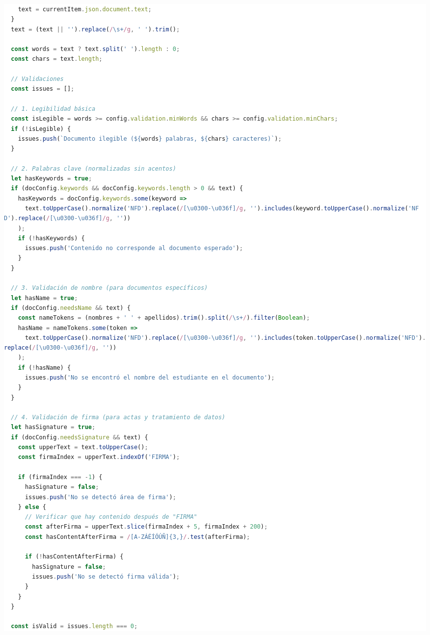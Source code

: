 ```js
    text = currentItem.json.document.text;
  }
  text = (text || '').replace(/\s+/g, ' ').trim();

  const words = text ? text.split(' ').length : 0;
  const chars = text.length;

  // Validaciones
  const issues = [];

  // 1. Legibilidad básica
  const isLegible = words >= config.validation.minWords && chars >= config.validation.minChars;
  if (!isLegible) {
    issues.push(`Documento ilegible (${words} palabras, ${chars} caracteres)`);
  }

  // 2. Palabras clave (normalizadas sin acentos)
  let hasKeywords = true;
  if (docConfig.keywords && docConfig.keywords.length > 0 && text) {
    hasKeywords = docConfig.keywords.some(keyword => 
      text.toUpperCase().normalize('NFD').replace(/[\u0300-\u036f]/g, '').includes(keyword.toUpperCase().normalize('NFD').replace(/[\u0300-\u036f]/g, ''))
    );
    if (!hasKeywords) {
      issues.push('Contenido no corresponde al documento esperado');
    }
  }

  // 3. Validación de nombre (para documentos específicos)
  let hasName = true;
  if (docConfig.needsName && text) {
    const nameTokens = (nombres + ' ' + apellidos).trim().split(/\s+/).filter(Boolean);
    hasName = nameTokens.some(token => 
      text.toUpperCase().normalize('NFD').replace(/[\u0300-\u036f]/g, '').includes(token.toUpperCase().normalize('NFD').replace(/[\u0300-\u036f]/g, ''))
    );
    if (!hasName) {
      issues.push('No se encontró el nombre del estudiante en el documento');
    }
  }

  // 4. Validación de firma (para actas y tratamiento de datos)
  let hasSignature = true;
  if (docConfig.needsSignature && text) {
    const upperText = text.toUpperCase();
    const firmaIndex = upperText.indexOf('FIRMA');
    
    if (firmaIndex === -1) {
      hasSignature = false;
      issues.push('No se detectó área de firma');
    } else {
      // Verificar que hay contenido después de "FIRMA"
      const afterFirma = upperText.slice(firmaIndex + 5, firmaIndex + 200);
      const hasContentAfterFirma = /[A-ZÁÉÍÓÚÑ]{3,}/.test(afterFirma);
      
      if (!hasContentAfterFirma) {
        hasSignature = false;
        issues.push('No se detectó firma válida');
      }
    }
  }

  const isValid = issues.length === 0;
```